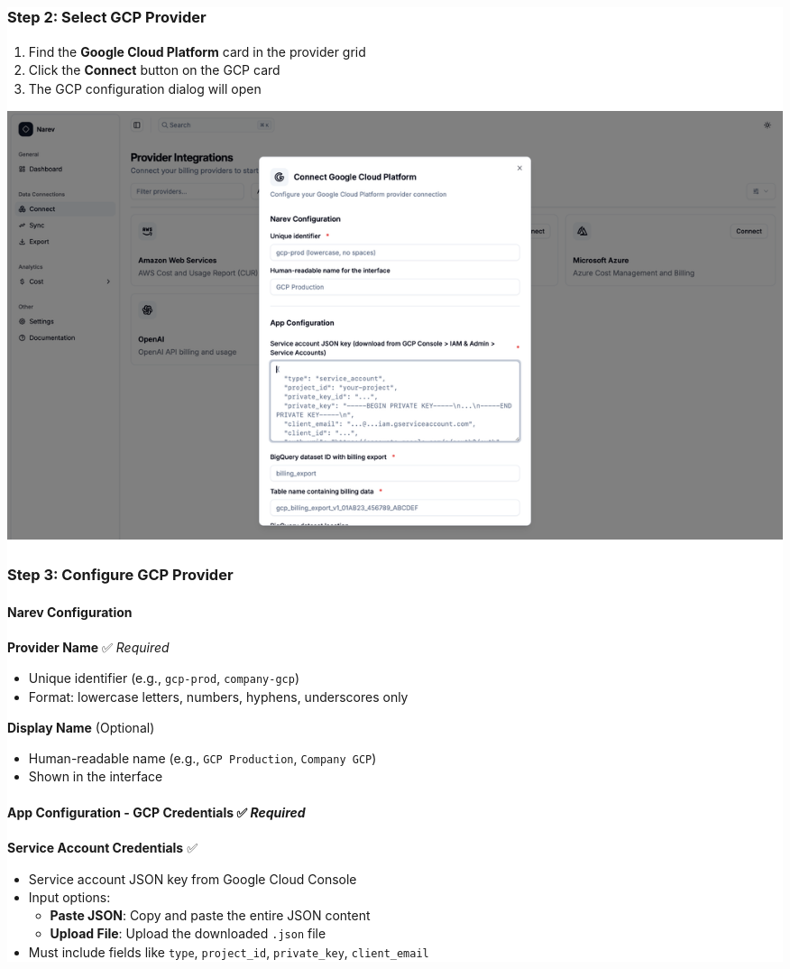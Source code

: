 ### Step 2: Select GCP Provider

1. Find the **Google Cloud Platform** card in the provider grid
2. Click the **Connect** button on the GCP card
3. The GCP configuration dialog will open

![NarevAI GCP Provider Dialog](../assets/screenshots/narevai-gcp-provider-dialog.png)

### Step 3: Configure GCP Provider

#### Narev Configuration

**Provider Name** ✅ *Required*
- Unique identifier (e.g., `gcp-prod`, `company-gcp`)
- Format: lowercase letters, numbers, hyphens, underscores only

**Display Name** (Optional)
- Human-readable name (e.g., `GCP Production`, `Company GCP`)
- Shown in the interface

#### App Configuration - GCP Credentials ✅ *Required*

**Service Account Credentials** ✅
- Service account JSON key from Google Cloud Console
- Input options:
  - **Paste JSON**: Copy and paste the entire JSON content
  - **Upload File**: Upload the downloaded `.json` file
- Must include fields like `type`, `project_id`, `private_key`, `client_email`
